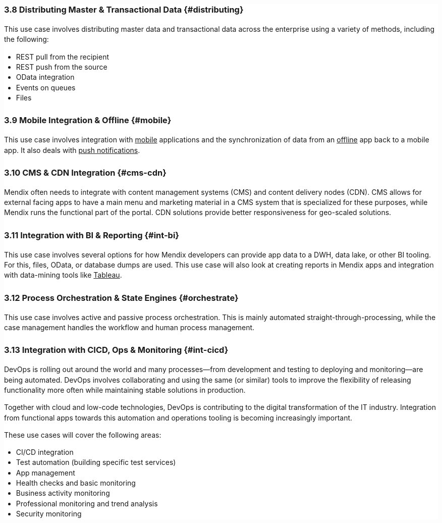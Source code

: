 ### 3.8 Distributing Master & Transactional Data {#distributing}

This use case involves distributing master data and transactional data across the enterprise using a variety of methods, including the following:

* REST pull from the recipient
* REST push from the source
* OData integration
* Events on queues
* Files

### 3.9 Mobile Integration & Offline {#mobile}

This use case involves integration with [mobile](/refguide/mobile) applications and the synchronization of data from an [offline](/refguide/offline-first) app back to a mobile app. It also deals with [push notifications](/howto/mobile/sending-push-notifications).

### 3.10 CMS & CDN Integration  {#cms-cdn}

Mendix often needs to integrate with content management systems (CMS) and content delivery nodes (CDN). CMS allows for external facing apps to have a main menu and marketing material in a CMS system that is specialized for these purposes, while Mendix runs the functional part of the portal. CDN solutions provide better responsiveness for geo-scaled solutions.

### 3.11 Integration with BI & Reporting {#int-bi}

This use case involves several options for how Mendix developers can provide app data to a DWH, data lake, or other BI tooling. For this, files, OData, or database dumps are used. This use case will also look at creating reports in Mendix apps and integration with data-mining tools like [Tableau](https://www.tableau.com/).

### 3.12 Process Orchestration & State Engines {#orchestrate}

This use case involves active and passive process orchestration. This is mainly automated straight-through-processing, while the case management handles the workflow and human process management. 

### 3.13 Integration with CICD, Ops & Monitoring {#int-cicd}

DevOps is rolling out around the world and many processes—from development and testing to deploying and monitoring—are being automated. DevOps involves collaborating and using the same (or similar) tools to improve the flexibility of releasing functionality more often while maintaining stable solutions in production.

Together with cloud and low-code technologies, DevOps is contributing to the digital transformation of the IT industry. Integration from functional apps towards this automation and operations tooling is becoming increasingly important. 

These use cases will cover the following areas:

* CI/CD integration
* Test automation (building specific test services)
* App management
* Health checks and basic monitoring
* Business activity monitoring
* Professional monitoring and trend analysis
* Security monitoring
